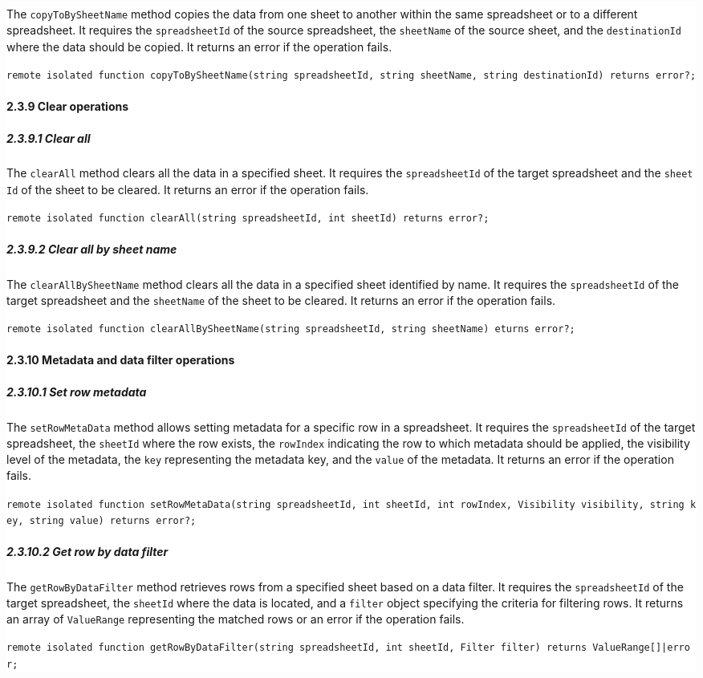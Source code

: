 The `copyToBySheetName` method copies the data from one sheet to another within the same spreadsheet or to a different spreadsheet. It requires the `spreadsheetId` of the source spreadsheet, the `sheetName` of the source sheet, and the `destinationId` where the data should be copied. It returns an error if the operation fails.

```ballerina
remote isolated function copyToBySheetName(string spreadsheetId, string sheetName, string destinationId) returns error?;
```

#### 2.3.9 Clear operations

##### 2.3.9.1 Clear all

The `clearAll` method clears all the data in a specified sheet. It requires the `spreadsheetId` of the target spreadsheet and the `sheetId` of the sheet to be cleared. It returns an error if the operation fails.

```ballerina
remote isolated function clearAll(string spreadsheetId, int sheetId) returns error?;
```

##### 2.3.9.2 Clear all by sheet name

The `clearAllBySheetName` method clears all the data in a specified sheet identified by name. It requires the `spreadsheetId` of the target spreadsheet and the `sheetName` of the sheet to be cleared. It returns an error if the operation fails.

```ballerina
remote isolated function clearAllBySheetName(string spreadsheetId, string sheetName) eturns error?;
```

#### 2.3.10 Metadata and data filter operations

##### 2.3.10.1 Set row metadata

The `setRowMetaData` method allows setting metadata for a specific row in a spreadsheet. It requires the `spreadsheetId` of the target spreadsheet, the `sheetId` where the row exists, the `rowIndex` indicating the row to which metadata should be applied, the visibility level of the metadata, the `key` representing the metadata key, and the `value` of the metadata. It returns an error if the operation fails.

```ballerina
remote isolated function setRowMetaData(string spreadsheetId, int sheetId, int rowIndex, Visibility visibility, string key, string value) returns error?;
```

##### 2.3.10.2 Get row by data filter

The `getRowByDataFilter` method retrieves rows from a specified sheet based on a data filter. It requires the `spreadsheetId` of the target spreadsheet, the `sheetId` where the data is located, and a `filter` object specifying the criteria for filtering rows. It returns an array of `ValueRange` representing the matched rows or an error if the operation fails.

```ballerina
remote isolated function getRowByDataFilter(string spreadsheetId, int sheetId, Filter filter) returns ValueRange[]|error;
```
